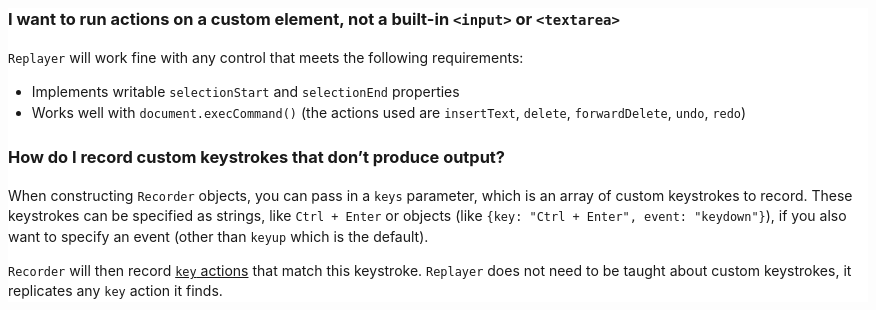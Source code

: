 </section>

<section id="replayer-compatible-controls">

### I want to run actions on a custom element, not a built-in `<input>` or `<textarea>`

`Replayer` will work fine with any control that meets the following requirements:
- Implements writable `selectionStart` and `selectionEnd` properties
- Works well with `document.execCommand()` (the actions used are `insertText`, `delete`, `forwardDelete`, `undo`, `redo`)

</section>

<section id="record-custom-keystrokes">

### How do I record custom keystrokes that don’t produce output?

When constructing `Recorder` objects, you can pass in a `keys` parameter, which is an array of custom keystrokes to record.
These keystrokes can be specified as strings, like `Ctrl + Enter` or objects (like `{key: "Ctrl + Enter", event: "keydown"}`), if you also want to specify an event (other than `keyup` which is the default).

`Recorder` will then record [`key` actions](#key-actions) that match this keystroke.
`Replayer` does not need to be taught about custom keystrokes, it replicates any `key` action it finds.

</section>

</section>
